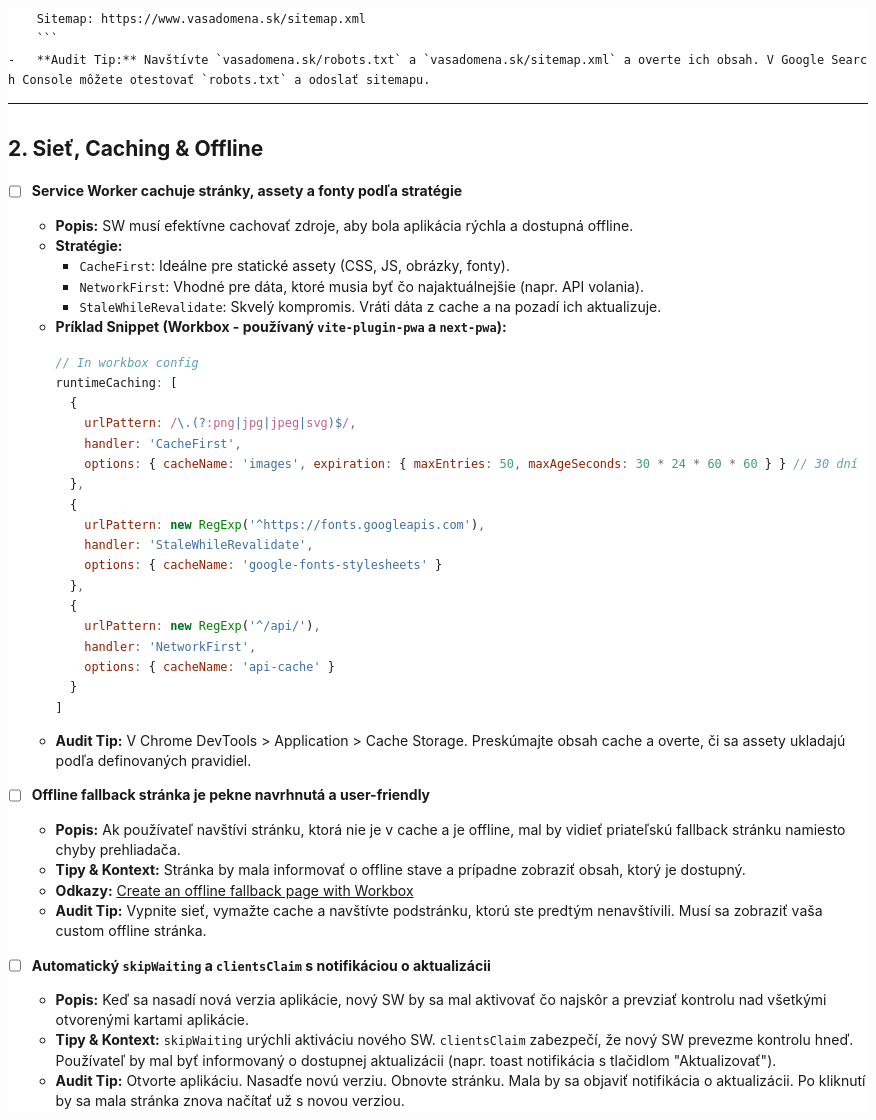         Sitemap: https://www.vasadomena.sk/sitemap.xml
        ```
    -   **Audit Tip:** Navštívte `vasadomena.sk/robots.txt` a `vasadomena.sk/sitemap.xml` a overte ich obsah. V Google Search Console môžete otestovať `robots.txt` a odoslať sitemapu.

---

## 2. Sieť, Caching & Offline

- [ ] **Service Worker cachuje stránky, assety a fonty podľa stratégie**
    -   **Popis:** SW musí efektívne cachovať zdroje, aby bola aplikácia rýchla a dostupná offline.
    -   **Stratégie:**
        -   `CacheFirst`: Ideálne pre statické assety (CSS, JS, obrázky, fonty).
        -   `NetworkFirst`: Vhodné pre dáta, ktoré musia byť čo najaktuálnejšie (napr. API volania).
        -   `StaleWhileRevalidate`: Skvelý kompromis. Vráti dáta z cache a na pozadí ich aktualizuje.
    -   **Príklad Snippet (Workbox - používaný `vite-plugin-pwa` a `next-pwa`):**
        ```javascript
        // In workbox config
        runtimeCaching: [
          {
            urlPattern: /\.(?:png|jpg|jpeg|svg)$/,
            handler: 'CacheFirst',
            options: { cacheName: 'images', expiration: { maxEntries: 50, maxAgeSeconds: 30 * 24 * 60 * 60 } } // 30 dní
          },
          {
            urlPattern: new RegExp('^https://fonts.googleapis.com'),
            handler: 'StaleWhileRevalidate',
            options: { cacheName: 'google-fonts-stylesheets' }
          },
          {
            urlPattern: new RegExp('^/api/'),
            handler: 'NetworkFirst',
            options: { cacheName: 'api-cache' }
          }
        ]
        ```
    -   **Audit Tip:** V Chrome DevTools > Application > Cache Storage. Preskúmajte obsah cache a overte, či sa assety ukladajú podľa definovaných pravidiel.

- [ ] **Offline fallback stránka je pekne navrhnutá a user-friendly**
    -   **Popis:** Ak používateľ navštívi stránku, ktorá nie je v cache a je offline, mal by vidieť priateľskú fallback stránku namiesto chyby prehliadača.
    -   **Tipy & Kontext:** Stránka by mala informovať o offline stave a prípadne zobraziť obsah, ktorý je dostupný.
    -   **Odkazy:** [Create an offline fallback page with Workbox](https://developer.chrome.com/docs/workbox/precaching-and-routing/offline-fallback-page)
    -   **Audit Tip:** Vypnite sieť, vymažte cache a navštívte podstránku, ktorú ste predtým nenavštívili. Musí sa zobraziť vaša custom offline stránka.

- [ ] **Automatický `skipWaiting` a `clientsClaim` s notifikáciou o aktualizácii**
    -   **Popis:** Keď sa nasadí nová verzia aplikácie, nový SW by sa mal aktivovať čo najskôr a prevziať kontrolu nad všetkými otvorenými kartami aplikácie.
    -   **Tipy & Kontext:** `skipWaiting` urýchli aktiváciu nového SW. `clientsClaim` zabezpečí, že nový SW prevezme kontrolu hneď. Používateľ by mal byť informovaný o dostupnej aktualizácii (napr. toast notifikácia s tlačidlom "Aktualizovať").
    -   **Audit Tip:** Otvorte aplikáciu. Nasadťe novú verziu. Obnovte stránku. Mala by sa objaviť notifikácia o aktualizácii. Po kliknutí by sa mala stránka znova načítať už s novou verziou.
